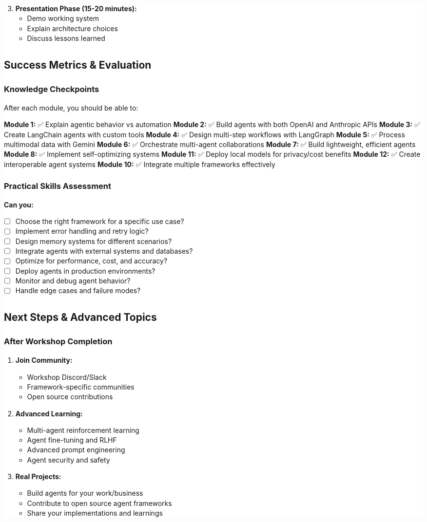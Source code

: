 3. **Presentation Phase (15-20 minutes):**
   - Demo working system
   - Explain architecture choices
   - Discuss lessons learned

## Success Metrics & Evaluation

### Knowledge Checkpoints

After each module, you should be able to:

**Module 1:** ✅ Explain agentic behavior vs automation
**Module 2:** ✅ Build agents with both OpenAI and Anthropic APIs
**Module 3:** ✅ Create LangChain agents with custom tools
**Module 4:** ✅ Design multi-step workflows with LangGraph
**Module 5:** ✅ Process multimodal data with Gemini
**Module 6:** ✅ Orchestrate multi-agent collaborations
**Module 7:** ✅ Build lightweight, efficient agents
**Module 8:** ✅ Implement self-optimizing systems
**Module 11:** ✅ Deploy local models for privacy/cost benefits
**Module 12:** ✅ Create interoperable agent systems
**Module 10:** ✅ Integrate multiple frameworks effectively

### Practical Skills Assessment

**Can you:**
- [ ] Choose the right framework for a specific use case?
- [ ] Implement error handling and retry logic?
- [ ] Design memory systems for different scenarios?
- [ ] Integrate agents with external systems and databases?
- [ ] Optimize for performance, cost, and accuracy?
- [ ] Deploy agents in production environments?
- [ ] Monitor and debug agent behavior?
- [ ] Handle edge cases and failure modes?

## Next Steps & Advanced Topics

### After Workshop Completion

1. **Join Community:**
   - Workshop Discord/Slack
   - Framework-specific communities
   - Open source contributions

2. **Advanced Learning:**
   - Multi-agent reinforcement learning
   - Agent fine-tuning and RLHF
   - Advanced prompt engineering
   - Agent security and safety

3. **Real Projects:**
   - Build agents for your work/business
   - Contribute to open source agent frameworks
   - Share your implementations and learnings
